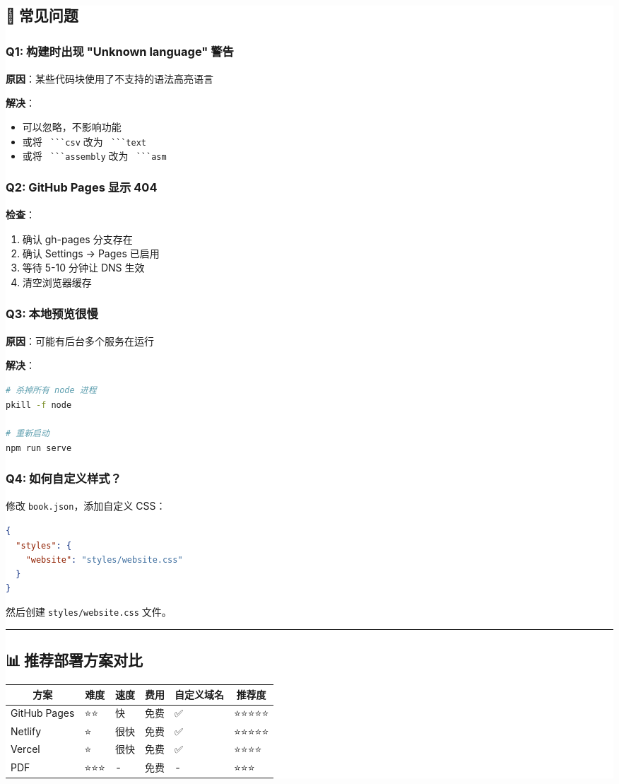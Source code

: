 
## 🔧 常见问题

### Q1: 构建时出现 "Unknown language" 警告

**原因**：某些代码块使用了不支持的语法高亮语言

**解决**：
- 可以忽略，不影响功能
- 或将 ` ```csv` 改为 ` ```text`
- 或将 ` ```assembly` 改为 ` ```asm`

### Q2: GitHub Pages 显示 404

**检查**：
1. 确认 gh-pages 分支存在
2. 确认 Settings → Pages 已启用
3. 等待 5-10 分钟让 DNS 生效
4. 清空浏览器缓存

### Q3: 本地预览很慢

**原因**：可能有后台多个服务在运行

**解决**：
```bash
# 杀掉所有 node 进程
pkill -f node

# 重新启动
npm run serve
```

### Q4: 如何自定义样式？

修改 `book.json`，添加自定义 CSS：

```json
{
  "styles": {
    "website": "styles/website.css"
  }
}
```

然后创建 `styles/website.css` 文件。

---

## 📊 推荐部署方案对比

| 方案 | 难度 | 速度 | 费用 | 自定义域名 | 推荐度 |
|------|------|------|------|-----------|--------|
| GitHub Pages | ⭐⭐ | 快 | 免费 | ✅ | ⭐⭐⭐⭐⭐ |
| Netlify | ⭐ | 很快 | 免费 | ✅ | ⭐⭐⭐⭐⭐ |
| Vercel | ⭐ | 很快 | 免费 | ✅ | ⭐⭐⭐⭐ |
| PDF | ⭐⭐⭐ | - | 免费 | - | ⭐⭐⭐ |
